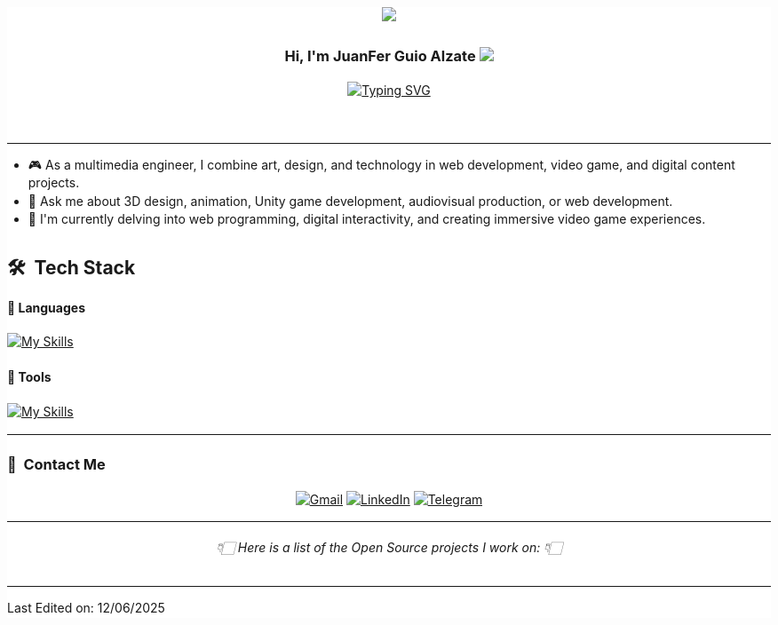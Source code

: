 <div align="center">
   <img width=100% src=https://capsule-render.vercel.app/api?type=waving&height=100&color=gradient&reversal=true />
</div>

<h3 align="center">
  Hi, I'm JuanFer Guio Alzate
  <img src="https://media.giphy.com/media/hvRJCLFzcasrR4ia7z/giphy.gif" width="28">
</h3>

<p align="center">
  <a href="https://git.io/typing-svg"><img src="https://readme-typing-svg.demolab.com?font=Fira+Code&pause=1000&color=DA16F7&center=true&vCenter=true&width=435&lines=Multimedia+Engineer;Web+Developer;Video+Game+Developer;3D+Modeler+and+Animator" alt="Typing SVG" /></a>
</p>

<p align="center">
  <a href="https://github.com/JFer2002" align="center" ><img align="center"  alt="" src="https://visitor-badge.laobi.icu/badge?page_id=JFer2002.JFer2002"></a>
</p>

---

- 🎮 As a multimedia engineer, I combine art, design, and technology in web development, video game, and digital content projects.
- 💬 Ask me about 3D design, animation, Unity game development, audiovisual production, or web development.
- 🌱 I'm currently delving into web programming, digital interactivity, and creating immersive video game experiences.

## 🛠 &nbsp;Tech Stack

#### 🔧 Languages

[![My Skills](https://skillicons.dev/icons?i=html,css)](https://skillicons.dev)





#### 🔧 Tools

[![My Skills](https://skillicons.dev/icons?i=figma,ai,ps,git,github,visualstudio,vscode,blender,unity,notion,windows)](https://skillicons.dev)




---

### 🔗 &nbsp;Contact Me

<div align="center">
<a href="https://drive.google.com/file/d/1IenImhmMfTv2_ucbSi5NUyJLeQ7GlhGl/view?usp=sharing"><img alt="Gmail" src="https://skillicons.dev/icons?i=gmail" /></a>
<a href="https://www.linkedin.com/in/juan-fernando-guio-alzate-b02672317/"><img alt="LinkedIn" src="https://skillicons.dev/icons?i=linkedin"/></a>
<a href="http://t.me/JuanFerGuio"><img alt="Telegram" src="https://skillicons.dev/icons?i=discord" />
</a>
</div>



---

<h6 align="center">👇🏻 Here is a list of the Open Source projects I work on: 👇🏻</h6>

------



Last Edited on: 12/06/2025
